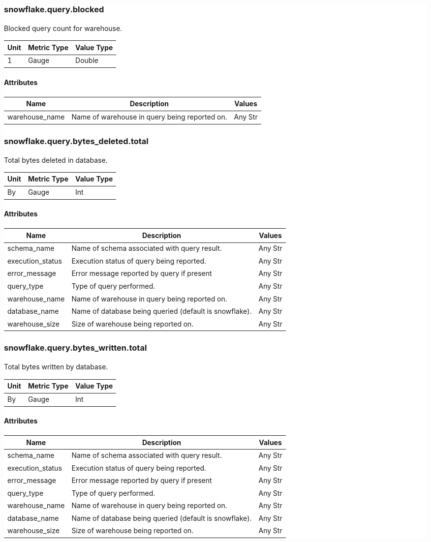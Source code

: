 ### snowflake.query.blocked

Blocked query count for warehouse.

| Unit | Metric Type | Value Type |
| ---- | ----------- | ---------- |
| 1 | Gauge | Double |

#### Attributes

| Name | Description | Values |
| ---- | ----------- | ------ |
| warehouse_name | Name of warehouse in query being reported on. | Any Str |

### snowflake.query.bytes_deleted.total

Total bytes deleted in database.

| Unit | Metric Type | Value Type |
| ---- | ----------- | ---------- |
| By | Gauge | Int |

#### Attributes

| Name | Description | Values |
| ---- | ----------- | ------ |
| schema_name | Name of schema associated with query result. | Any Str |
| execution_status | Execution status of query being reported. | Any Str |
| error_message | Error message reported by query if present | Any Str |
| query_type | Type of query performed. | Any Str |
| warehouse_name | Name of warehouse in query being reported on. | Any Str |
| database_name | Name of database being queried (default is snowflake). | Any Str |
| warehouse_size | Size of warehouse being reported on. | Any Str |

### snowflake.query.bytes_written.total

Total bytes written by database.

| Unit | Metric Type | Value Type |
| ---- | ----------- | ---------- |
| By | Gauge | Int |

#### Attributes

| Name | Description | Values |
| ---- | ----------- | ------ |
| schema_name | Name of schema associated with query result. | Any Str |
| execution_status | Execution status of query being reported. | Any Str |
| error_message | Error message reported by query if present | Any Str |
| query_type | Type of query performed. | Any Str |
| warehouse_name | Name of warehouse in query being reported on. | Any Str |
| database_name | Name of database being queried (default is snowflake). | Any Str |
| warehouse_size | Size of warehouse being reported on. | Any Str |
